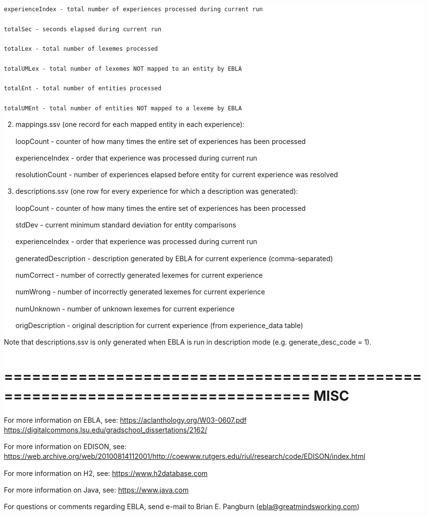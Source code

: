     experienceIndex - total number of experiences processed during current run
    
    totalSec - seconds elapsed during current run
    
    totalLex - total number of lexemes processed
    
    totalUMLex - total number of lexemes NOT mapped to an entity by EBLA
    
    totalEnt - total number of entities processed
    
    totalUMEnt - total number of entities NOT mapped to a lexeme by EBLA


2. mappings.ssv (one record for each mapped entity in each experience):

    loopCount - counter of how many times the entire set of experiences
      has been processed
      
    experienceIndex - order that experience was processed during current run
    
    resolutionCount - number of experiences elapsed before entity for current
      experience was resolved

      
3. descriptions.ssv (one row for every experience for which a description
    was generated):
    
    loopCount - counter of how many times the entire set of experiences
      has been processed
      
    stdDev - current minimum standard deviation for entity comparisons
    
    experienceIndex - order that experience was processed during current run
    
    generatedDescription - description generated by EBLA for current 
      experience (comma-separated)
      
    numCorrect - number of correctly generated lexemes for current experience
    
    numWrong - number of incorrectly generated lexemes for current experience
    
    numUnknown - number of unknown lexemes for current experience
    
    origDescription - original description for current experience (from
      experience_data table)
      
Note that descriptions.ssv is only generated when EBLA is run in description
mode (e.g. generate_desc_code = 1).


==============================================================================
MISC
==============================================================================

For more information on EBLA, see:
  https://aclanthology.org/W03-0607.pdf
  https://digitalcommons.lsu.edu/gradschool_dissertations/2162/
  
For more information on EDISON, see:
  https://web.archive.org/web/20100814112001/http://coewww.rutgers.edu/riul/research/code/EDISON/index.html

For more information on H2, see:
  https://www.h2database.com
  
For more information on Java, see:
  https://www.java.com
  
For questions or comments regarding EBLA, send e-mail to
Brian E. Pangburn (ebla@greatmindsworking.com)
